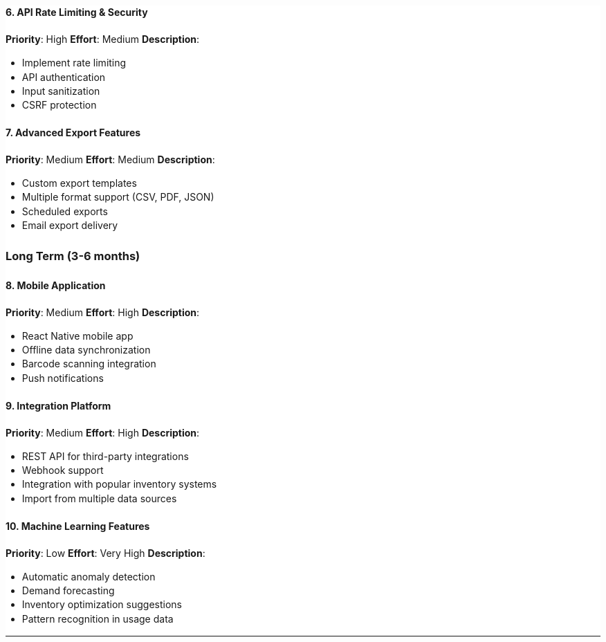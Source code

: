 ```prisma
```

#### 6. **API Rate Limiting & Security**
**Priority**: High
**Effort**: Medium
**Description**:
- Implement rate limiting
- API authentication
- Input sanitization
- CSRF protection

#### 7. **Advanced Export Features**
**Priority**: Medium
**Effort**: Medium
**Description**:
- Custom export templates
- Multiple format support (CSV, PDF, JSON)
- Scheduled exports
- Email export delivery

### Long Term (3-6 months)

#### 8. **Mobile Application**
**Priority**: Medium
**Effort**: High
**Description**:
- React Native mobile app
- Offline data synchronization
- Barcode scanning integration
- Push notifications

#### 9. **Integration Platform**
**Priority**: Medium
**Effort**: High
**Description**:
- REST API for third-party integrations
- Webhook support
- Integration with popular inventory systems
- Import from multiple data sources

#### 10. **Machine Learning Features**
**Priority**: Low
**Effort**: Very High
**Description**:
- Automatic anomaly detection
- Demand forecasting
- Inventory optimization suggestions
- Pattern recognition in usage data

---
